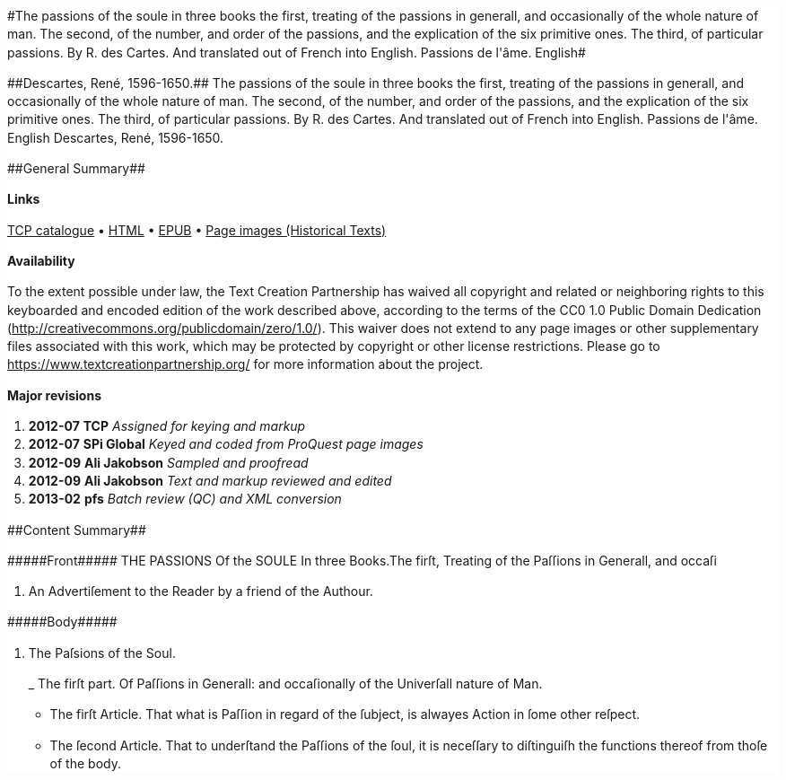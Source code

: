 #The passions of the soule in three books the first, treating of the passions in generall, and occasionally of the whole nature of man. The second, of the number, and order of the passions, and the explication of the six primitive ones. The third, of particular passions. By R. des Cartes. And translated out of French into English. Passions de l'âme. English#

##Descartes, René, 1596-1650.##
The passions of the soule in three books the first, treating of the passions in generall, and occasionally of the whole nature of man. The second, of the number, and order of the passions, and the explication of the six primitive ones. The third, of particular passions. By R. des Cartes. And translated out of French into English.
Passions de l'âme. English
Descartes, René, 1596-1650.

##General Summary##

**Links**

[TCP catalogue](http://www.ota.ox.ac.uk/tcp/)  • 
[HTML](http://tei.it.ox.ac.uk/tcp/Texts-HTML/free/A81/A81352.html)  • 
[EPUB](http://tei.it.ox.ac.uk/tcp/Texts-EPUB/free/A81/A81352.epub) • 
[Page images (Historical Texts)](https://historicaltexts.jisc.ac.uk/eebo-99868119e)

**Availability**

To the extent possible under law, the Text Creation Partnership has waived all copyright and related or neighboring rights to this keyboarded and encoded edition of the work described above, according to the terms of the CC0 1.0 Public Domain Dedication (http://creativecommons.org/publicdomain/zero/1.0/). This waiver does not extend to any page images or other supplementary files associated with this work, which may be protected by copyright or other license restrictions. Please go to https://www.textcreationpartnership.org/ for more information about the project.

**Major revisions**

1. __2012-07__ __TCP__ *Assigned for keying and markup*
1. __2012-07__ __SPi Global__ *Keyed and coded from ProQuest page images*
1. __2012-09__ __Ali Jakobson__ *Sampled and proofread*
1. __2012-09__ __Ali Jakobson__ *Text and markup reviewed and edited*
1. __2013-02__ __pfs__ *Batch review (QC) and XML conversion*

##Content Summary##

#####Front#####
THE PASSIONS Of the SOULE In three Books.The firſt, Treating of the Paſſions in Generall, and occaſi
1. An Advertiſement to the Reader by a friend of the Authour.

#####Body#####

1. The Paſsions of the Soul.

    _ The firſt part. Of Paſſions in Generall: and occaſionally of the Univerſall nature of Man.

      * The firſt Article. That what is Paſſion in regard of the ſubject, is alwayes Action in ſome other reſpect.

      * The ſecond Article. That to underſtand the Paſſions of the ſoul, it is neceſſary to diſtinguiſh the functions thereof from thoſe of the body.
